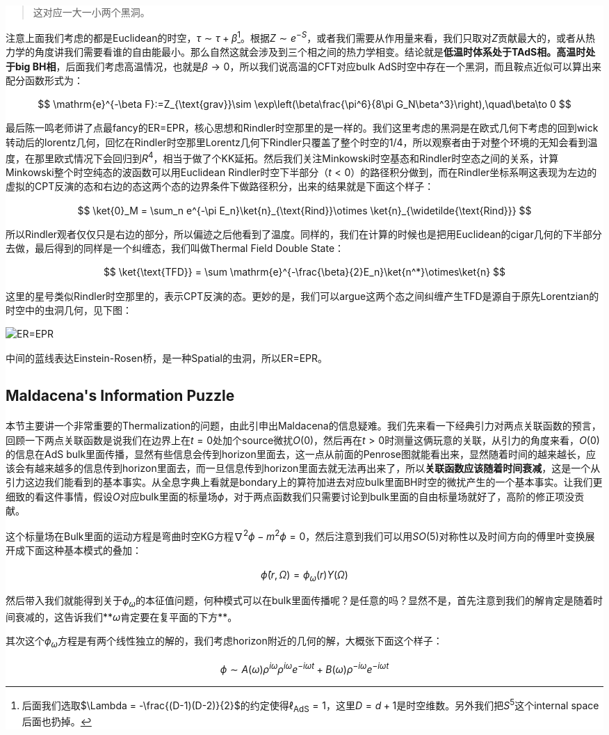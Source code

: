 >
> 这对应一大一小两个黑洞。

注意上面我们考虑的都是Euclidean的时空，$\tau\sim\tau+\beta$[^13]。根据$Z\sim e^{-S}$，或者我们需要从作用量来看，我们只取对$Z$贡献最大的，或者从热力学的角度讲我们需要看谁的自由能最小。那么自然这就会涉及到三个相之间的热力学相变。结论就是**低温时体系处于TAdS相。高温时处于big BH相**，后面我们考虑高温情况，也就是$\beta\to0$，所以我们说高温的CFT对应bulk AdS时空中存在一个黑洞，而且鞍点近似可以算出来配分函数形式为：

$$
\mathrm{e}^{-\beta F}:=Z_{\text{grav}}\sim \exp\left(\beta\frac{\pi^6}{8\pi G_N\beta^3}\right),\quad\beta\to 0
$$

最后陈一鸣老师讲了点最fancy的ER=EPR，核心思想和Rindler时空那里的是一样的。我们这里考虑的黑洞是在欧式几何下考虑的回到wick转动后的lorentz几何，回忆在Rindler时空那里Lorentz几何下Rindler只覆盖了整个时空的1/4，所以观察者由于对整个环境的无知会看到温度，在那里欧式情况下会回归到$R^4$，相当于做了个KK延拓。然后我们关注Minkowski时空基态和Rindler时空态之间的关系，计算Minkowski整个时空纯态的波函数可以用Euclidean Rindler时空下半部分（$t<0$）的路径积分做到，而在Rindler坐标系啊这表现为左边的虚拟的CPT反演的态和右边的态这两个态的边界条件下做路径积分，出来的结果就是下面这个样子：

$$
\ket{0}_M = \sum_n e^{-\pi E_n}\ket{n}_{\text{Rind}}\otimes \ket{n}_{\widetilde{\text{Rind}}}
$$

所以Rindler观者仅仅只是右边的部分，所以偏迹之后他看到了温度。同样的，我们在计算的时候也是把用Euclidean的cigar几何的下半部分去做，最后得到的同样是一个纠缠态，我们叫做Thermal Field Double State：

$$
\ket{\text{TFD}} = \sum \mathrm{e}^{-\frac{\beta}{2}E_n}\ket{n^*}\otimes\ket{n}
$$

这里的星号类似Rindler时空那里的，表示CPT反演的态。更妙的是，我们可以argue这两个态之间纠缠产生TFD是源自于原先Lorentzian的时空中的虫洞几何，见下图：

![ER=EPR](C:\Users\zbf12\Desktop\jekyll\whuzbf.github.io\_drafts\ER=EPR.png)

中间的蓝线表达Einstein-Rosen桥，是一种Spatial的虫洞，所以ER=EPR。

## Maldacena's Information Puzzle

本节主要讲一个非常重要的Thermalization的问题，由此引申出Maldacena的信息疑难。我们先来看一下经典引力对两点关联函数的预言，回顾一下两点关联函数是说我们在边界上在$t=0$处加个source微扰$O(0)$，然后再在$t>0$时测量这俩玩意的关联，从引力的角度来看，$O(0)$的信息在AdS bulk里面传播，显然有些信息会传到horizon里面去，这一点从前面的Penrose图就能看出来，显然随着时间的越来越长，应该会有越来越多的信息传到horizon里面去，而一旦信息传到horizon里面去就无法再出来了，所以**关联函数应该随着时间衰减**，这是一个从引力这边我们能看到的基本事实。从全息字典上看就是bondary上的算符加进去对应bulk里面BH时空的微扰产生的一个基本事实。让我们更细致的看这件事情，假设$O$对应bulk里面的标量场$\phi$，对于两点函数我们只需要讨论到bulk里面的自由标量场就好了，高阶的修正项没贡献。

这个标量场在Bulk里面的运动方程是弯曲时空KG方程$\nabla^2\phi-m^2\phi = 0$，然后注意到我们可以用$SO(5)$对称性以及时间方向的傅里叶变换展开成下面这种基本模式的叠加：

$$
\hat\phi(r,\Omega)=\phi_\omega(r)Y(\Omega)
$$

然后带入我们就能得到关于$\phi_\omega$的本征值问题，何种模式可以在bulk里面传播呢？是任意的吗？显然不是，首先注意到我们的解肯定是随着时间衰减的，这告诉我们**$\omega$肯定要在复平面的下方**。

其次这个$\phi_\omega$方程是有两个线性独立的解的，我们考虑horizon附近的几何的解，大概张下面这个样子：

$$
\phi \sim A(\omega)\rho^{i\omega} \rho^{i\omega}e^{-i\omega t}+ B(\omega)\rho^{-i\omega}e^{-i\omega t}
$$


[^1]: 这里$d$是时空维数
[^2]: 当然这涉及到OPE放到关联函数里面之后的收敛半径
[^3]: 后面统一用一个下指标标记共形维数和自旋
[^4]: 这里有上标，我们写下的是对于一般的四个场共形维数不同时的情况
[^6]: 暗含我们已经使用共形对称性让$x_1=0,x_2=(z,\bar z),x_3=(1,1),x_4=\infty$
[^7]: 后面不加说明都假定我们在考虑$d=4$
[^11]: arXiv: 1703.00278
[^8]: 注意前面在定义$H$的时候我们已经把$\hbar$给提取出来了而且前面乘了一个系数$R$，所以这里动量其实是没有量纲的。
[^9]: 根据狄拉克量子化，$s_0$可以是整数或者半整数。
[^12]: 当然你可以选取一个截断函数来刻画短程相互作用细节。
[^16]: 强调一下我们必须要用Fuzzy Sphere原因是我们想利用态算符对应，而这玩意儿是建立在$\mathbb{R}^d\to S^{d-1}\times\mathbb{R}$的共性变换上的所以我们需要一个几何上在$S^{d-1}$上定义的东东，然后期待他的谱会给我们$\mathbb{R}^d$上CFT的信息
[^17]: 如果你是从弦论背景学的CFT，那么你应该看过polchinski的教材，他那里表示BPZ共轭的左矢是用$\left\langle\left\langle\phi\right|\right.$
[^18]: 这里假设我们已经对场做了rescaling使得两点关联函数系数始终是$1$。
[^19]: 叫圆柱几何，下面简写为cyl.。
[^5]: 下面用$L$表示圈的个数，用$P$表示传播子个数，$d$是时空维数为了后面维数正规化方便。
[^10]: 但是好像是俄罗斯人，但是却又是亚洲脸。
[^13]: 后面我们选取$\Lambda = -\frac{(D-1)(D-2)}{2}$的约定使得$\ell_{\text{AdS}}=1$，这里$D=d+1$是时空维数。另外我们把$S^5$这个internal space后面也扔掉。
[^14]: 虽然我感觉更像是condom。
[^15]: 这里我们考虑的渐近AdS时空具有$S^{D-1}$边界，而不是一般的具有$\mathbb{R}^{D-1}$边界的时空，后者不需要考虑TAdS解。
[^20]: 回忆求解标量场在bulk里面传播的时候standard、alternate quantization那些玩意儿。
[^21]: 注意我们已经用了由于随机变量独立求和只需要求对角项从而把四个求和号约化为两个求和号。
[^22]: 我问了一鸣老师，显然$Z$的计算要比$Y$简单不少，不过在AdS5的情况下后者要更well-define一些，不过其它情况下一般大家不去区分这个subtle的地方。
[^23]: 还有一个好处是由于考虑的是厄米矩阵所以本征值都是实数，现在积分只需要考虑实数积分。
[^24]: 这里其实有一步简化，在求$Y$微正则系综配分函数的时候我们需要在一个很窄的本征值的window里面去求和，但是这里我们忽略了这一点。
[^25]: 这里AdS3的internal space是$S^3\times T^4$，这里说的某些弦理论也就是弦论模空间的某个子流形
[^26]: 这里有个subtle的问题是我们为什么要求$w>0$，这个上课的时候也有很多同学问，老师给出的解释是要求dual的CFT上的谱是bounded from below的。
[^27]: AdS3/CFT2分几种不同的实现，由于大家还不知道如何处理R-R flux和弦的耦合（至少在RNS框架下无法处理）所以我们考虑的版本是没有R-R flux只有NS-NS flux。
[^28]: 更详细的说，我们这里考虑$N\to\infty$，这对应弦论这边tensionless，也就是$\ell_s\to 0$，这样的弦论的世界面理论才是对偶于WZW模型的。
[^29]: 后面的讨论中我们假设选取$[w]$中代表元为$(123\cdots w)$，这样的话$X^{w+1},\ldots X^{N}$在monodromy下不变，而前面$w$个场循环变换。